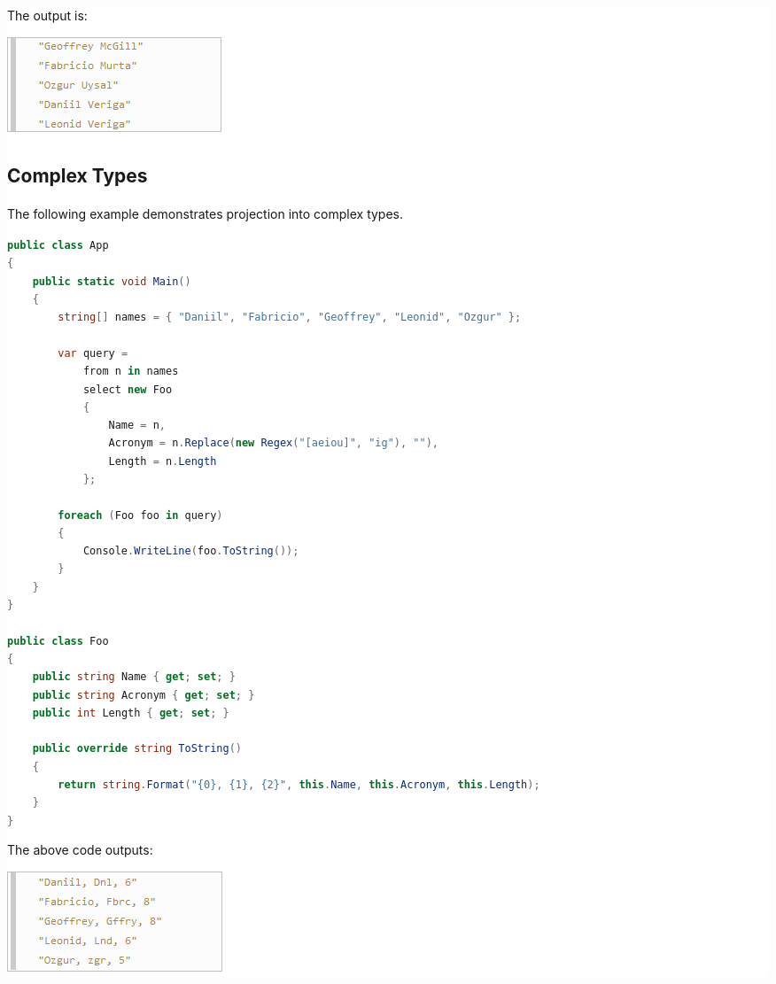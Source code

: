 The output is:

![linq Example 3](../static/linq3.png)

## Complex Types

The following example demonstrates projection into complex types.

```csharp
public class App
{
    public static void Main()
    {
        string[] names = { "Daniil", "Fabricio", "Geoffrey", "Leonid", "Ozgur" };

        var query =
            from n in names
            select new Foo
            {
                Name = n,
                Acronym = n.Replace(new Regex("[aeiou]", "ig"), ""),
                Length = n.Length
            };

        foreach (Foo foo in query)
        {
            Console.WriteLine(foo.ToString());
        }
    }
}

public class Foo
{
    public string Name { get; set; }
    public string Acronym { get; set; }
    public int Length { get; set; }

    public override string ToString()
    {
        return string.Format("{0}, {1}, {2}", this.Name, this.Acronym, this.Length);
    }
}
```

The above code outputs:

![linq Example 4](../static/linq4.png)
